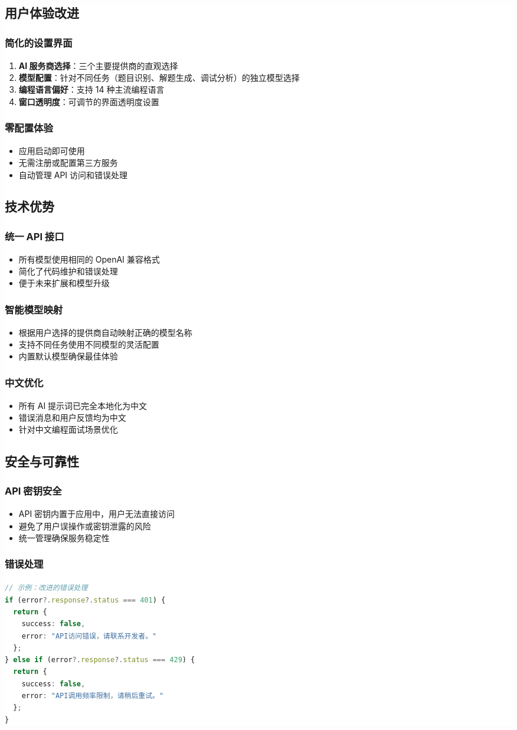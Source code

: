 ## 用户体验改进

### 简化的设置界面
1. **AI 服务商选择**：三个主要提供商的直观选择
2. **模型配置**：针对不同任务（题目识别、解题生成、调试分析）的独立模型选择
3. **编程语言偏好**：支持 14 种主流编程语言
4. **窗口透明度**：可调节的界面透明度设置

### 零配置体验
- 应用启动即可使用
- 无需注册或配置第三方服务
- 自动管理 API 访问和错误处理

## 技术优势

### 统一 API 接口
- 所有模型使用相同的 OpenAI 兼容格式
- 简化了代码维护和错误处理
- 便于未来扩展和模型升级

### 智能模型映射
- 根据用户选择的提供商自动映射正确的模型名称
- 支持不同任务使用不同模型的灵活配置
- 内置默认模型确保最佳体验

### 中文优化
- 所有 AI 提示词已完全本地化为中文
- 错误消息和用户反馈均为中文
- 针对中文编程面试场景优化

## 安全与可靠性

### API 密钥安全
- API 密钥内置于应用中，用户无法直接访问
- 避免了用户误操作或密钥泄露的风险
- 统一管理确保服务稳定性

### 错误处理
```typescript
// 示例：改进的错误处理
if (error?.response?.status === 401) {
  return {
    success: false,
    error: "API访问错误，请联系开发者。"
  };
} else if (error?.response?.status === 429) {
  return {
    success: false,
    error: "API调用频率限制，请稍后重试。"
  };
}
```
